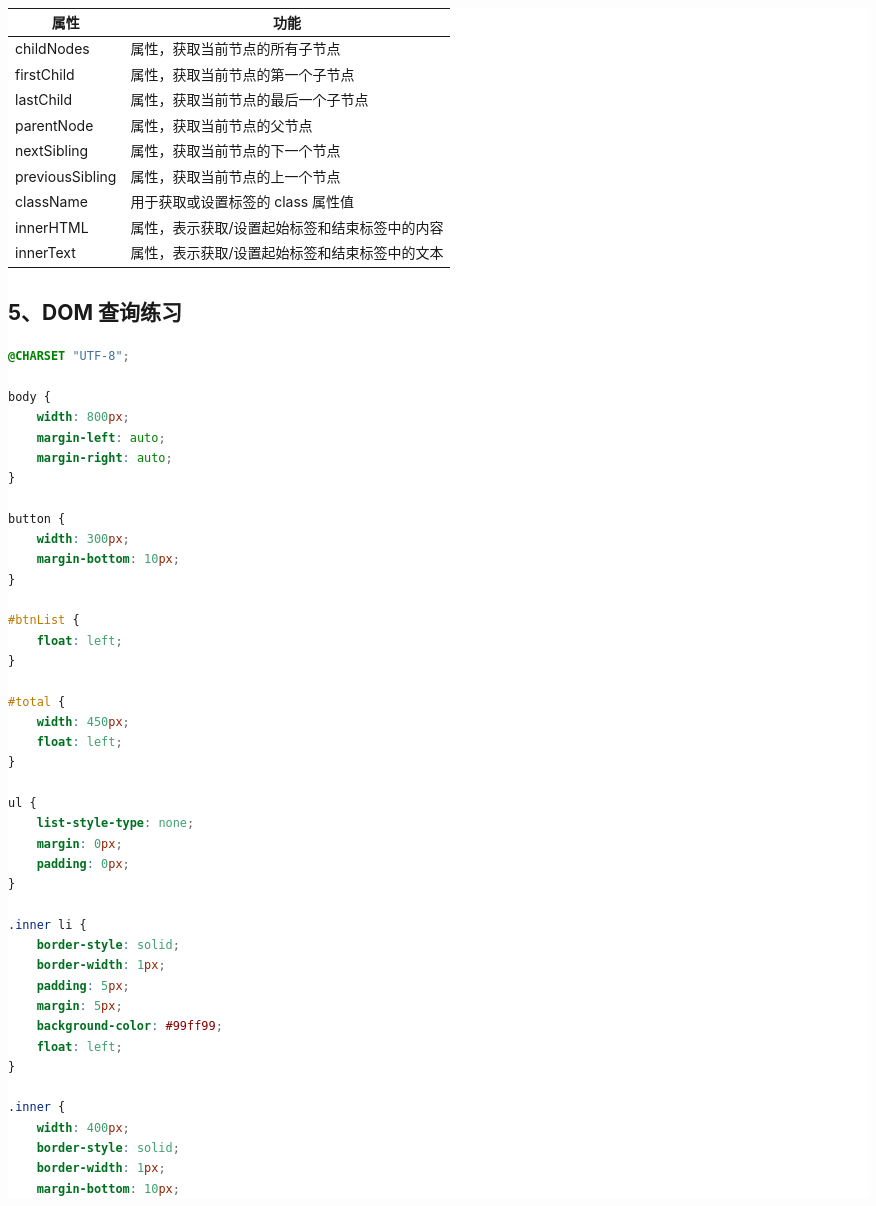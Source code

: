 |属性|功能|
|--|--|
|childNodes|属性，获取当前节点的所有子节点|
|firstChild|属性，获取当前节点的第一个子节点|
|lastChild|属性，获取当前节点的最后一个子节点|
|parentNode|属性，获取当前节点的父节点|
|nextSibling|属性，获取当前节点的下一个节点|
|previousSibling|属性，获取当前节点的上一个节点|
|className|用于获取或设置标签的 class 属性值|
|innerHTML|属性，表示获取/设置起始标签和结束标签中的内容|
|innerText|属性，表示获取/设置起始标签和结束标签中的文本|

## 5、DOM 查询练习

```css
@CHARSET "UTF-8";

body {
	width: 800px;
	margin-left: auto;
	margin-right: auto;
}

button {
	width: 300px;
	margin-bottom: 10px;
}

#btnList {
	float: left;
}

#total {
	width: 450px;
	float: left;
}

ul {
	list-style-type: none;
	margin: 0px;
	padding: 0px;
}

.inner li {
	border-style: solid;
	border-width: 1px;
	padding: 5px;
	margin: 5px;
	background-color: #99ff99;
	float: left;
}

.inner {
	width: 400px;
	border-style: solid;
	border-width: 1px;
	margin-bottom: 10px;
```